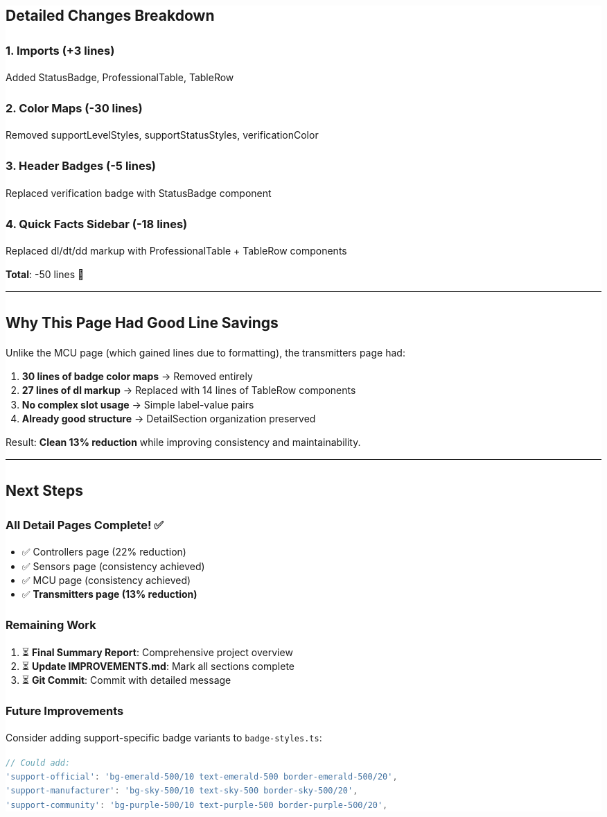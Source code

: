 
## Detailed Changes Breakdown

### 1. Imports (+3 lines)
Added StatusBadge, ProfessionalTable, TableRow

### 2. Color Maps (-30 lines)
Removed supportLevelStyles, supportStatusStyles, verificationColor

### 3. Header Badges (-5 lines)
Replaced verification badge with StatusBadge component

### 4. Quick Facts Sidebar (-18 lines)
Replaced dl/dt/dd markup with ProfessionalTable + TableRow components

**Total**: -50 lines 🎉

---

## Why This Page Had Good Line Savings

Unlike the MCU page (which gained lines due to formatting), the transmitters page had:

1. **30 lines of badge color maps** → Removed entirely
2. **27 lines of dl markup** → Replaced with 14 lines of TableRow components
3. **No complex slot usage** → Simple label-value pairs
4. **Already good structure** → DetailSection organization preserved

Result: **Clean 13% reduction** while improving consistency and maintainability.

---

## Next Steps

### All Detail Pages Complete! ✅
- ✅ Controllers page (22% reduction)
- ✅ Sensors page (consistency achieved)
- ✅ MCU page (consistency achieved)
- ✅ **Transmitters page (13% reduction)**

### Remaining Work
1. ⏳ **Final Summary Report**: Comprehensive project overview
2. ⏳ **Update IMPROVEMENTS.md**: Mark all sections complete
3. ⏳ **Git Commit**: Commit with detailed message

### Future Improvements
Consider adding support-specific badge variants to `badge-styles.ts`:
```typescript
// Could add:
'support-official': 'bg-emerald-500/10 text-emerald-500 border-emerald-500/20',
'support-manufacturer': 'bg-sky-500/10 text-sky-500 border-sky-500/20',
'support-community': 'bg-purple-500/10 text-purple-500 border-purple-500/20',
```
